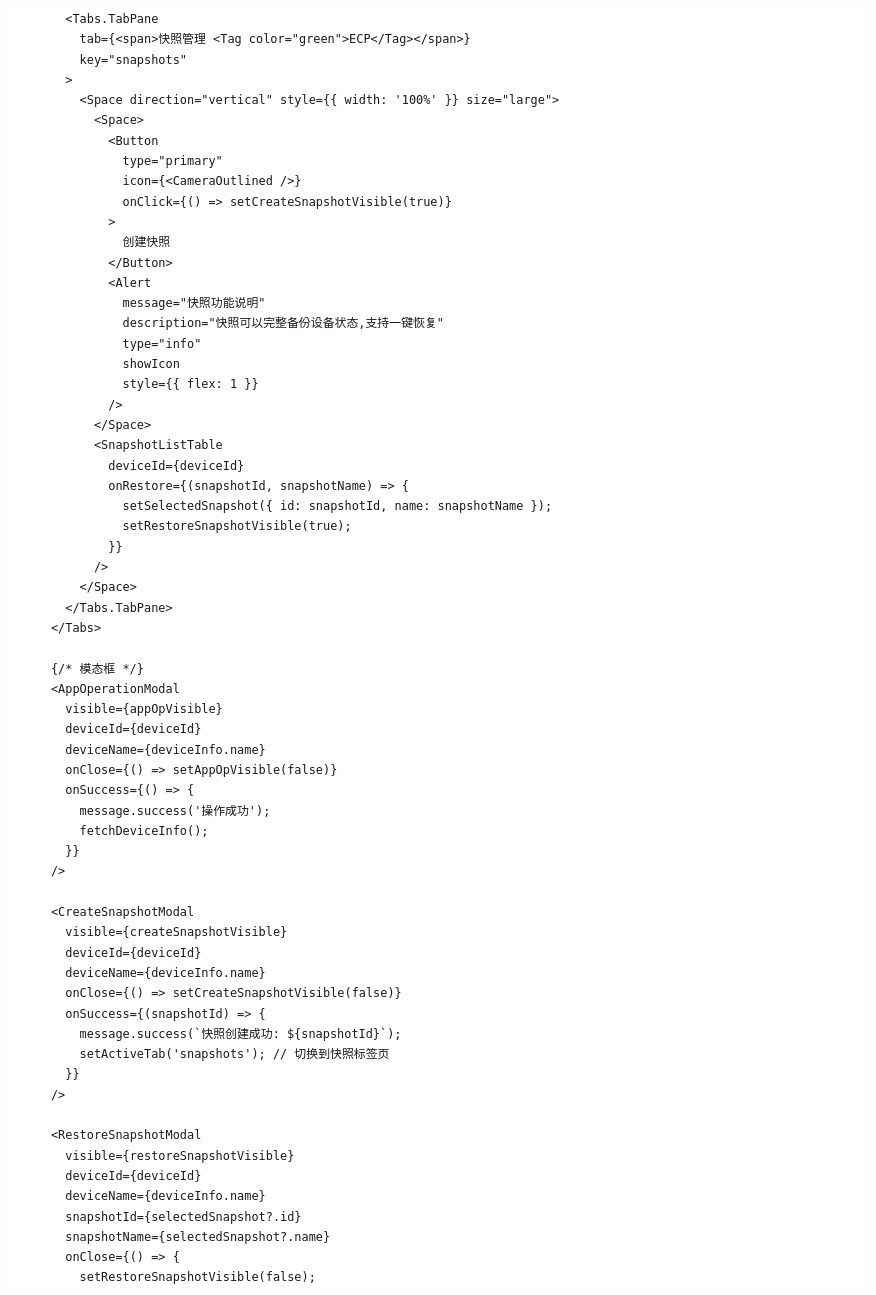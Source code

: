 ```tsx
        <Tabs.TabPane
          tab={<span>快照管理 <Tag color="green">ECP</Tag></span>}
          key="snapshots"
        >
          <Space direction="vertical" style={{ width: '100%' }} size="large">
            <Space>
              <Button
                type="primary"
                icon={<CameraOutlined />}
                onClick={() => setCreateSnapshotVisible(true)}
              >
                创建快照
              </Button>
              <Alert
                message="快照功能说明"
                description="快照可以完整备份设备状态,支持一键恢复"
                type="info"
                showIcon
                style={{ flex: 1 }}
              />
            </Space>
            <SnapshotListTable
              deviceId={deviceId}
              onRestore={(snapshotId, snapshotName) => {
                setSelectedSnapshot({ id: snapshotId, name: snapshotName });
                setRestoreSnapshotVisible(true);
              }}
            />
          </Space>
        </Tabs.TabPane>
      </Tabs>

      {/* 模态框 */}
      <AppOperationModal
        visible={appOpVisible}
        deviceId={deviceId}
        deviceName={deviceInfo.name}
        onClose={() => setAppOpVisible(false)}
        onSuccess={() => {
          message.success('操作成功');
          fetchDeviceInfo();
        }}
      />

      <CreateSnapshotModal
        visible={createSnapshotVisible}
        deviceId={deviceId}
        deviceName={deviceInfo.name}
        onClose={() => setCreateSnapshotVisible(false)}
        onSuccess={(snapshotId) => {
          message.success(`快照创建成功: ${snapshotId}`);
          setActiveTab('snapshots'); // 切换到快照标签页
        }}
      />

      <RestoreSnapshotModal
        visible={restoreSnapshotVisible}
        deviceId={deviceId}
        deviceName={deviceInfo.name}
        snapshotId={selectedSnapshot?.id}
        snapshotName={selectedSnapshot?.name}
        onClose={() => {
          setRestoreSnapshotVisible(false);
```